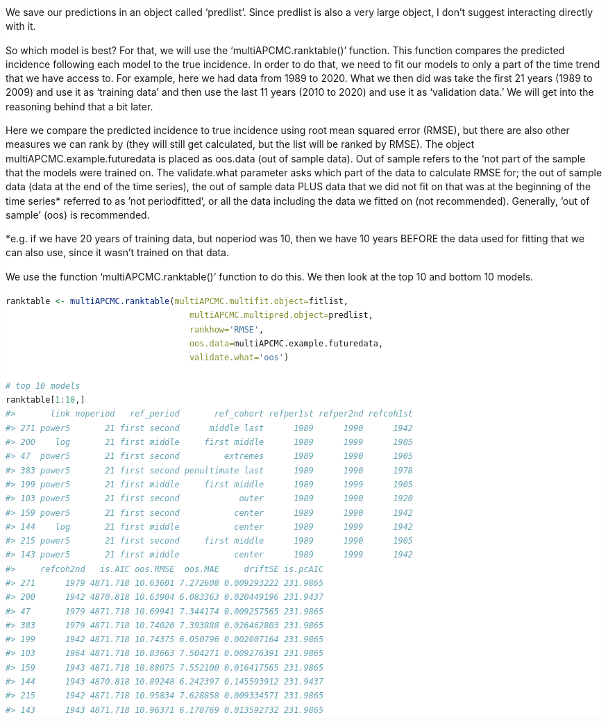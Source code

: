 We save our predictions in an object called ‘predlist’. Since predlist
is also a very large object, I don’t suggest interacting directly with
it.

So which model is best? For that, we will use the
‘multiAPCMC.ranktable()’ function. This function compares the predicted
incidence following each model to the true incidence. In order to do
that, we need to fit our models to only a part of the time trend that we
have access to. For example, here we had data from 1989 to 2020. What we
then did was take the first 21 years (1989 to 2009) and use it as
‘training data’ and then use the last 11 years (2010 to 2020) and use it
as ‘validation data.’ We will get into the reasoning behind that a bit
later.

Here we compare the predicted incidence to true incidence using root
mean squared error (RMSE), but there are also other measures we can rank
by (they will still get calculated, but the list will be ranked by
RMSE). The object multiAPCMC.example.futuredata is placed as oos.data
(out of sample data). Out of sample refers to the ‘not part of the
sample that the models were trained on. The validate.what parameter asks
which part of the data to calculate RMSE for; the out of sample data
(data at the end of the time series), the out of sample data PLUS data
that we did not fit on that was at the beginning of the time series\*
referred to as ’not periodfitted’, or all the data including the data we
fitted on (not recommended). Generally, ‘out of sample’ (oos) is
recommended.

\*e.g. if we have 20 years of training data, but noperiod was 10, then
we have 10 years BEFORE the data used for fitting that we can also use,
since it wasn’t trained on that data.

We use the function ‘multiAPCMC.ranktable()’ function to do this. We
then look at the top 10 and bottom 10 models.

``` r
ranktable <- multiAPCMC.ranktable(multiAPCMC.multifit.object=fitlist,
                                     multiAPCMC.multipred.object=predlist,
                                     rankhow='RMSE',
                                     oos.data=multiAPCMC.example.futuredata,
                                     validate.what='oos')

# top 10 models
ranktable[1:10,]
#>       link noperiod   ref_period       ref_cohort refper1st refper2nd refcoh1st
#> 271 power5       21 first second      middle last      1989      1990      1942
#> 200    log       21 first middle     first middle      1989      1999      1905
#> 47  power5       21 first second         extremes      1989      1990      1905
#> 383 power5       21 first second penultimate last      1989      1990      1978
#> 199 power5       21 first middle     first middle      1989      1999      1905
#> 103 power5       21 first second            outer      1989      1990      1920
#> 159 power5       21 first second           center      1989      1990      1942
#> 144    log       21 first middle           center      1989      1999      1942
#> 215 power5       21 first second     first middle      1989      1990      1905
#> 143 power5       21 first middle           center      1989      1999      1942
#>     refcoh2nd   is.AIC oos.RMSE  oos.MAE     driftSE is.pcAIC
#> 271      1979 4871.718 10.63601 7.272608 0.009293222 231.9865
#> 200      1942 4870.818 10.63904 6.083363 0.020449196 231.9437
#> 47       1979 4871.718 10.69941 7.344174 0.009257565 231.9865
#> 383      1979 4871.718 10.74020 7.393888 0.026462803 231.9865
#> 199      1942 4871.718 10.74375 6.050796 0.002007164 231.9865
#> 103      1964 4871.718 10.83663 7.504271 0.009276391 231.9865
#> 159      1943 4871.718 10.88075 7.552100 0.016417565 231.9865
#> 144      1943 4870.818 10.89248 6.242397 0.145593912 231.9437
#> 215      1942 4871.718 10.95834 7.628858 0.009334571 231.9865
#> 143      1943 4871.718 10.96371 6.178769 0.013592732 231.9865

```